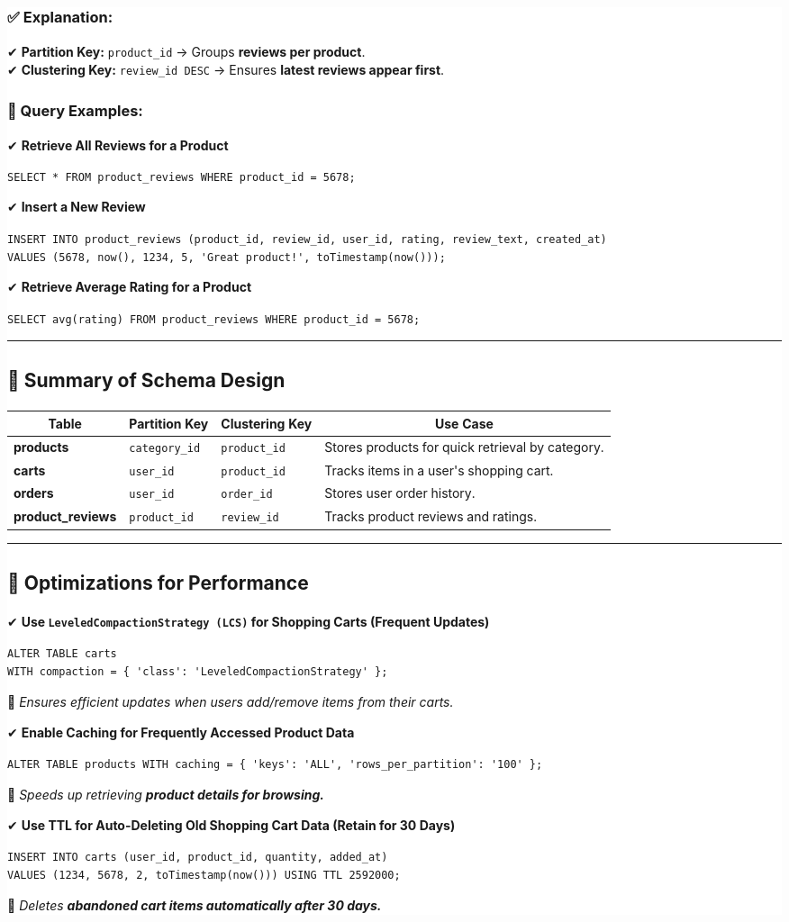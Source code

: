 ### **✅ Explanation:**  
✔ **Partition Key:** `product_id` → Groups **reviews per product**.  
✔ **Clustering Key:** `review_id DESC` → Ensures **latest reviews appear first**.  

### **📌 Query Examples:**  
✔ **Retrieve All Reviews for a Product**  
```cql
SELECT * FROM product_reviews WHERE product_id = 5678;
```

✔ **Insert a New Review**  
```cql
INSERT INTO product_reviews (product_id, review_id, user_id, rating, review_text, created_at) 
VALUES (5678, now(), 1234, 5, 'Great product!', toTimestamp(now()));
```

✔ **Retrieve Average Rating for a Product**  
```cql
SELECT avg(rating) FROM product_reviews WHERE product_id = 5678;
```

---

## **📌 Summary of Schema Design**
| **Table** | **Partition Key** | **Clustering Key** | **Use Case** |
|-----------|----------------|----------------|-------------|
| **products** | `category_id` | `product_id` | Stores products for quick retrieval by category. |
| **carts** | `user_id` | `product_id` | Tracks items in a user's shopping cart. |
| **orders** | `user_id` | `order_id` | Stores user order history. |
| **product_reviews** | `product_id` | `review_id` | Tracks product reviews and ratings. |

---

## **📌 Optimizations for Performance**
✔ **Use `LeveledCompactionStrategy (LCS)` for Shopping Carts (Frequent Updates)**  
```cql
ALTER TABLE carts 
WITH compaction = { 'class': 'LeveledCompactionStrategy' };
```
🔹 _Ensures efficient updates when users add/remove items from their carts._

✔ **Enable Caching for Frequently Accessed Product Data**  
```cql
ALTER TABLE products WITH caching = { 'keys': 'ALL', 'rows_per_partition': '100' };
```
🔹 _Speeds up retrieving **product details for browsing.**_

✔ **Use TTL for Auto-Deleting Old Shopping Cart Data (Retain for 30 Days)**  
```cql
INSERT INTO carts (user_id, product_id, quantity, added_at) 
VALUES (1234, 5678, 2, toTimestamp(now())) USING TTL 2592000;
```
🔹 _Deletes **abandoned cart items automatically after 30 days.**_
